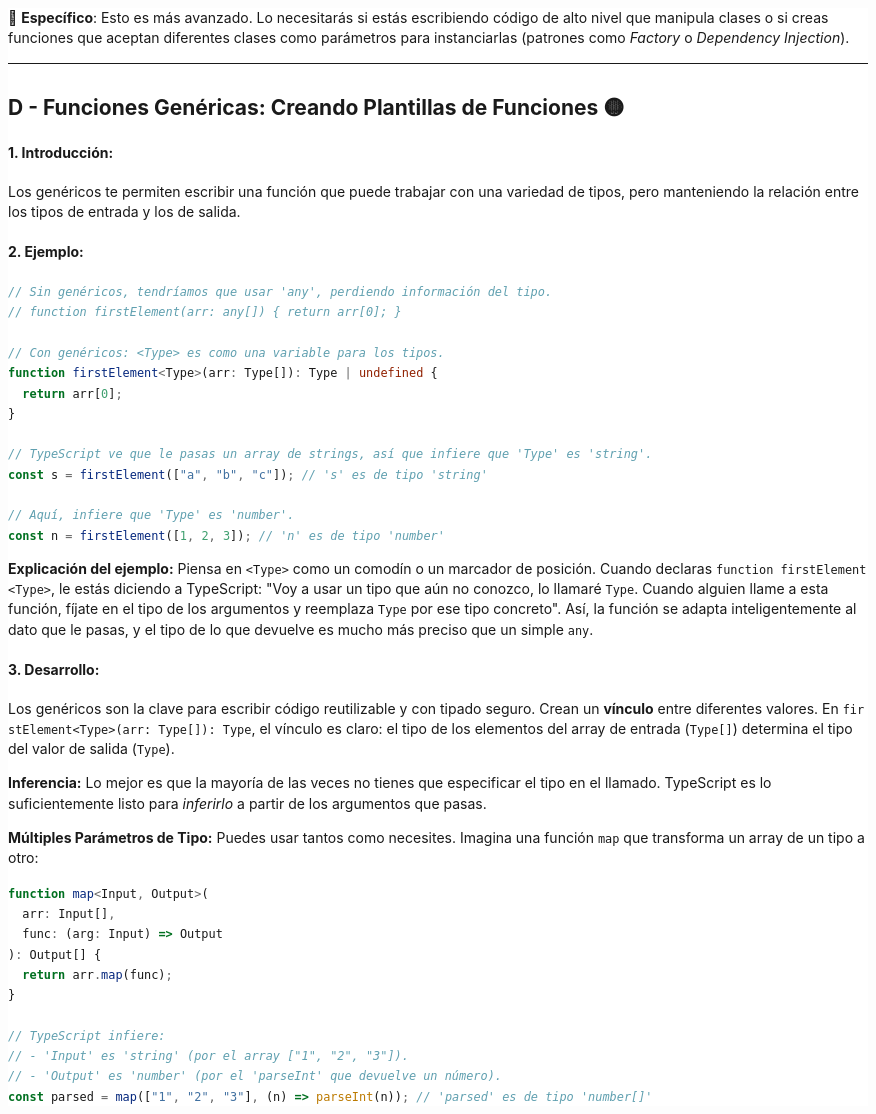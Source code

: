 🔵 **Específico**: Esto es más avanzado. Lo necesitarás si estás escribiendo código de alto nivel que manipula clases o si creas funciones que aceptan diferentes clases como parámetros para instanciarlas (patrones como _Factory_ o _Dependency Injection_).

---

## D - Funciones Genéricas: Creando Plantillas de Funciones 🟡

#### 1. **Introducción:**

Los genéricos te permiten escribir una función que puede trabajar con una variedad de tipos, pero manteniendo la relación entre los tipos de entrada y los de salida.

#### 2. **Ejemplo:**

```typescript
// Sin genéricos, tendríamos que usar 'any', perdiendo información del tipo.
// function firstElement(arr: any[]) { return arr[0]; }

// Con genéricos: <Type> es como una variable para los tipos.
function firstElement<Type>(arr: Type[]): Type | undefined {
  return arr[0];
}

// TypeScript ve que le pasas un array de strings, así que infiere que 'Type' es 'string'.
const s = firstElement(["a", "b", "c"]); // 's' es de tipo 'string'

// Aquí, infiere que 'Type' es 'number'.
const n = firstElement([1, 2, 3]); // 'n' es de tipo 'number'
```

**Explicación del ejemplo:**
Piensa en `<Type>` como un comodín o un marcador de posición. Cuando declaras `function firstElement<Type>`, le estás diciendo a TypeScript: "Voy a usar un tipo que aún no conozco, lo llamaré `Type`. Cuando alguien llame a esta función, fíjate en el tipo de los argumentos y reemplaza `Type` por ese tipo concreto". Así, la función se adapta inteligentemente al dato que le pasas, y el tipo de lo que devuelve es mucho más preciso que un simple `any`.

#### 3. **Desarrollo:**

Los genéricos son la clave para escribir código reutilizable y con tipado seguro. Crean un **vínculo** entre diferentes valores. En `firstElement<Type>(arr: Type[]): Type`, el vínculo es claro: el tipo de los elementos del array de entrada (`Type[]`) determina el tipo del valor de salida (`Type`).

**Inferencia:**
Lo mejor es que la mayoría de las veces no tienes que especificar el tipo en el llamado. TypeScript es lo suficientemente listo para _inferirlo_ a partir de los argumentos que pasas.

**Múltiples Parámetros de Tipo:**
Puedes usar tantos como necesites. Imagina una función `map` que transforma un array de un tipo a otro:

```typescript
function map<Input, Output>(
  arr: Input[],
  func: (arg: Input) => Output
): Output[] {
  return arr.map(func);
}

// TypeScript infiere:
// - 'Input' es 'string' (por el array ["1", "2", "3"]).
// - 'Output' es 'number' (por el 'parseInt' que devuelve un número).
const parsed = map(["1", "2", "3"], (n) => parseInt(n)); // 'parsed' es de tipo 'number[]'
```
